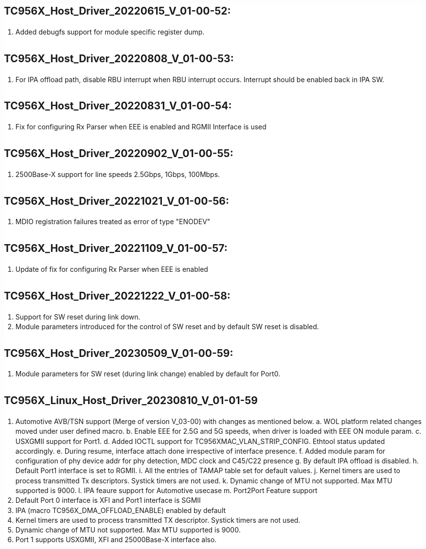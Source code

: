 ## TC956X_Host_Driver_20220615_V_01-00-52:
1. Added debugfs support for module specific register dump.

## TC956X_Host_Driver_20220808_V_01-00-53:
1. For IPA offload path, disable RBU interrupt when RBU interrupt occurs.
   Interrupt should be enabled back in IPA SW.

## TC956X_Host_Driver_20220831_V_01-00-54:
1. Fix for configuring Rx Parser when EEE is enabled and RGMII Interface is used

## TC956X_Host_Driver_20220902_V_01-00-55:
1. 2500Base-X support for line speeds 2.5Gbps, 1Gbps, 100Mbps.

## TC956X_Host_Driver_20221021_V_01-00-56:
1. MDIO registration failures treated as error of type "ENODEV"

## TC956X_Host_Driver_20221109_V_01-00-57:
1. Update of fix for configuring Rx Parser when EEE is enabled

## TC956X_Host_Driver_20221222_V_01-00-58:
1. Support for SW reset during link down.
2. Module parameters introduced for the control of SW reset and by default SW reset is disabled.

## TC956X_Host_Driver_20230509_V_01-00-59:
1. Module parameters for SW reset (during link change) enabled by default for Port0.

## TC956X_Linux_Host_Driver_20230810_V_01-01-59
1. Automotive AVB/TSN support (Merge of version V_03-00) with changes as mentioned below.
 a. WOL platform related changes moved under user defined macro.
 b. Enable EEE for 2.5G and 5G speeds, when driver is loaded with EEE ON module param.
 c. USXGMII support for Port1.
 d. Added IOCTL support for TC956XMAC_VLAN_STRIP_CONFIG. Ethtool status updated accordingly.
 e. During resume, interface attach done irrespective of interface presence.
 f. Added module param for configuration of phy device addr for phy detection, MDC clock and C45/C22 presence
 g. By default IPA offload is disabled.
 h. Default Port1 interface is set to RGMII.
 i. All the entries of TAMAP table set for default values.
 j. Kernel timers are used to process transmitted Tx descriptors. Systick timers are not used.
 k. Dynamic change of MTU not supported. Max MTU supported is 9000.
 l. IPA feaure support for Automotive usecase
 m. Port2Port Feature support
2. Default Port 0 interface is XFI and Port1 interface is SGMII 
3. IPA (macro TC956X_DMA_OFFLOAD_ENABLE) enabled by default
4. Kernel timers are used to process transmitted TX descriptor. Systick timers are not used.
5. Dynamic change of MTU not supported. Max MTU supported is 9000.
6. Port 1 supports USXGMII, XFI and 25000Base-X interface also.

